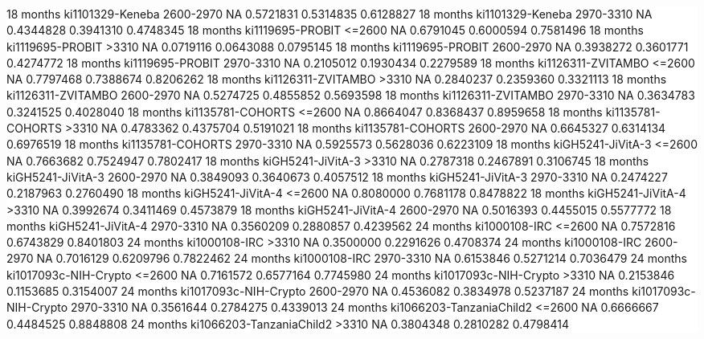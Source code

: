 18 months   ki1101329-Keneba           2600-2970            NA                0.5721831   0.5314835   0.6128827
18 months   ki1101329-Keneba           2970-3310            NA                0.4344828   0.3941310   0.4748345
18 months   ki1119695-PROBIT           <=2600               NA                0.6791045   0.6000594   0.7581496
18 months   ki1119695-PROBIT           >3310                NA                0.0719116   0.0643088   0.0795145
18 months   ki1119695-PROBIT           2600-2970            NA                0.3938272   0.3601771   0.4274772
18 months   ki1119695-PROBIT           2970-3310            NA                0.2105012   0.1930434   0.2279589
18 months   ki1126311-ZVITAMBO         <=2600               NA                0.7797468   0.7388674   0.8206262
18 months   ki1126311-ZVITAMBO         >3310                NA                0.2840237   0.2359360   0.3321113
18 months   ki1126311-ZVITAMBO         2600-2970            NA                0.5274725   0.4855852   0.5693598
18 months   ki1126311-ZVITAMBO         2970-3310            NA                0.3634783   0.3241525   0.4028040
18 months   ki1135781-COHORTS          <=2600               NA                0.8664047   0.8368437   0.8959658
18 months   ki1135781-COHORTS          >3310                NA                0.4783362   0.4375704   0.5191021
18 months   ki1135781-COHORTS          2600-2970            NA                0.6645327   0.6314134   0.6976519
18 months   ki1135781-COHORTS          2970-3310            NA                0.5925573   0.5628036   0.6223109
18 months   kiGH5241-JiVitA-3          <=2600               NA                0.7663682   0.7524947   0.7802417
18 months   kiGH5241-JiVitA-3          >3310                NA                0.2787318   0.2467891   0.3106745
18 months   kiGH5241-JiVitA-3          2600-2970            NA                0.3849093   0.3640673   0.4057512
18 months   kiGH5241-JiVitA-3          2970-3310            NA                0.2474227   0.2187963   0.2760490
18 months   kiGH5241-JiVitA-4          <=2600               NA                0.8080000   0.7681178   0.8478822
18 months   kiGH5241-JiVitA-4          >3310                NA                0.3992674   0.3411469   0.4573879
18 months   kiGH5241-JiVitA-4          2600-2970            NA                0.5016393   0.4455015   0.5577772
18 months   kiGH5241-JiVitA-4          2970-3310            NA                0.3560209   0.2880857   0.4239562
24 months   ki1000108-IRC              <=2600               NA                0.7572816   0.6743829   0.8401803
24 months   ki1000108-IRC              >3310                NA                0.3500000   0.2291626   0.4708374
24 months   ki1000108-IRC              2600-2970            NA                0.7016129   0.6209796   0.7822462
24 months   ki1000108-IRC              2970-3310            NA                0.6153846   0.5271214   0.7036479
24 months   ki1017093c-NIH-Crypto      <=2600               NA                0.7161572   0.6577164   0.7745980
24 months   ki1017093c-NIH-Crypto      >3310                NA                0.2153846   0.1153685   0.3154007
24 months   ki1017093c-NIH-Crypto      2600-2970            NA                0.4536082   0.3834978   0.5237187
24 months   ki1017093c-NIH-Crypto      2970-3310            NA                0.3561644   0.2784275   0.4339013
24 months   ki1066203-TanzaniaChild2   <=2600               NA                0.6666667   0.4484525   0.8848808
24 months   ki1066203-TanzaniaChild2   >3310                NA                0.3804348   0.2810282   0.4798414